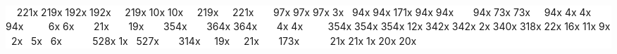 <span class="cline-any cline-neutral"> </span> <span class="cline-any cline-neutral"> </span> <span class="cline-any cline-yes">221x</span> <span class="cline-any cline-yes">219x</span> <span class="cline-any cline-yes">192x</span> <span class="cline-any cline-yes">192x</span> <span class="cline-any cline-neutral"> </span> <span class="cline-any cline-neutral"> </span> <span class="cline-any cline-yes">219x</span> <span class="cline-any cline-yes">10x</span> <span class="cline-any cline-yes">10x</span> <span class="cline-any cline-neutral"> </span> <span class="cline-any cline-neutral"> </span> <span class="cline-any cline-yes">219x</span> <span class="cline-any cline-neutral"> </span> <span class="cline-any cline-neutral"> </span> <span class="cline-any cline-yes">221x</span> <span class="cline-any cline-neutral"> </span> <span class="cline-any cline-neutral"> </span> <span class="cline-any cline-neutral"> </span> <span class="cline-any cline-yes">97x</span> <span class="cline-any cline-yes">97x</span> <span class="cline-any cline-yes">97x</span> <span class="cline-any cline-yes">3x</span> <span class="cline-any cline-neutral"> </span> <span class="cline-any cline-yes">94x</span> <span class="cline-any cline-yes">94x</span> <span class="cline-any cline-yes">171x</span> <span class="cline-any cline-yes">94x</span> <span class="cline-any cline-yes">94x</span> <span class="cline-any cline-neutral"> </span> <span class="cline-any cline-neutral"> </span> <span class="cline-any cline-neutral"> </span> <span class="cline-any cline-yes">94x</span> <span class="cline-any cline-yes">73x</span> <span class="cline-any cline-yes">73x</span> <span class="cline-any cline-neutral"> </span> <span class="cline-any cline-neutral"> </span> <span class="cline-any cline-yes">94x</span> <span class="cline-any cline-yes">4x</span> <span class="cline-any cline-yes">4x</span> <span class="cline-any cline-neutral"> </span> <span class="cline-any cline-neutral"> </span> <span class="cline-any cline-yes">94x</span> <span class="cline-any cline-neutral"> </span> <span class="cline-any cline-neutral"> </span> <span class="cline-any cline-neutral"> </span> <span class="cline-any cline-neutral"> </span> <span class="cline-any cline-yes">6x</span> <span class="cline-any cline-yes">6x</span> <span class="cline-any cline-neutral"> </span> <span class="cline-any cline-neutral"> </span> <span class="cline-any cline-neutral"> </span> <span class="cline-any cline-yes">21x</span> <span class="cline-any cline-neutral"> </span> <span class="cline-any cline-neutral"> </span> <span class="cline-any cline-neutral"> </span> <span class="cline-any cline-yes">19x</span> <span class="cline-any cline-neutral"> </span> <span class="cline-any cline-neutral"> </span> <span class="cline-any cline-neutral"> </span> <span class="cline-any cline-yes">354x</span> <span class="cline-any cline-neutral"> </span> <span class="cline-any cline-neutral"> </span> <span class="cline-any cline-neutral"> </span> <span class="cline-any cline-yes">364x</span> <span class="cline-any cline-yes">364x</span> <span class="cline-any cline-neutral"> </span> <span class="cline-any cline-neutral"> </span> <span class="cline-any cline-neutral"> </span> <span class="cline-any cline-yes">4x</span> <span class="cline-any cline-yes">4x</span> <span class="cline-any cline-neutral"> </span> <span class="cline-any cline-neutral"> </span> <span class="cline-any cline-neutral"> </span> <span class="cline-any cline-neutral"> </span> <span class="cline-any cline-yes">354x</span> <span class="cline-any cline-yes">354x</span> <span class="cline-any cline-yes">354x</span> <span class="cline-any cline-yes">12x</span> <span class="cline-any cline-yes">342x</span> <span class="cline-any cline-yes">342x</span> <span class="cline-any cline-yes">2x</span> <span class="cline-any cline-yes">340x</span> <span class="cline-any cline-yes">318x</span> <span class="cline-any cline-yes">22x</span> <span class="cline-any cline-yes">16x</span> <span class="cline-any cline-yes">11x</span> <span class="cline-any cline-yes">9x</span> <span class="cline-any cline-neutral"> </span> <span class="cline-any cline-yes">2x</span> <span class="cline-any cline-neutral"> </span> <span class="cline-any cline-yes">5x</span> <span class="cline-any cline-neutral"> </span> <span class="cline-any cline-yes">6x</span> <span class="cline-any cline-neutral"> </span> <span class="cline-any cline-neutral"> </span> <span class="cline-any cline-neutral"> </span> <span class="cline-any cline-neutral"> </span> <span class="cline-any cline-neutral"> </span> <span class="cline-any cline-yes">528x</span> <span class="cline-any cline-yes">1x</span> <span class="cline-any cline-neutral"> </span> <span class="cline-any cline-yes">527x</span> <span class="cline-any cline-neutral"> </span> <span class="cline-any cline-neutral"> </span> <span class="cline-any cline-neutral"> </span> <span class="cline-any cline-yes">314x</span> <span class="cline-any cline-neutral"> </span> <span class="cline-any cline-neutral"> </span> <span class="cline-any cline-yes">19x</span> <span class="cline-any cline-neutral"> </span> <span class="cline-any cline-neutral"> </span> <span class="cline-any cline-yes">21x</span> <span class="cline-any cline-neutral"> </span> <span class="cline-any cline-neutral"> </span> <span class="cline-any cline-neutral"> </span> <span class="cline-any cline-yes">173x</span> <span class="cline-any cline-neutral"> </span> <span class="cline-any cline-neutral"> </span> <span class="cline-any cline-neutral"> </span> <span class="cline-any cline-neutral"> </span> <span class="cline-any cline-neutral"> </span> <span class="cline-any cline-yes">21x</span> <span class="cline-any cline-yes">21x</span> <span class="cline-any cline-yes">1x</span> <span class="cline-any cline-yes">20x</span> <span class="cline-any cline-yes">20x</span>